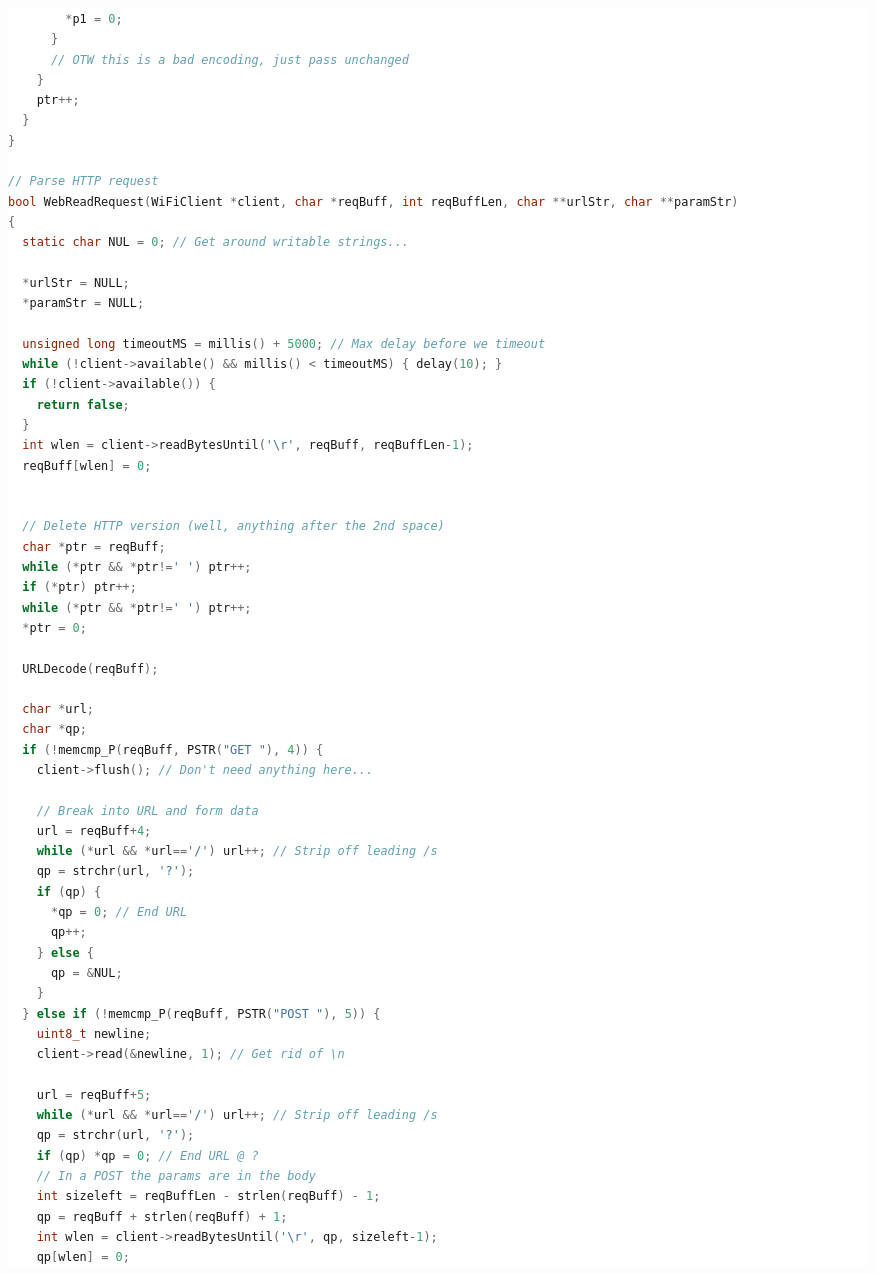 ```c
        *p1 = 0;
      }
      // OTW this is a bad encoding, just pass unchanged
    }
    ptr++;
  }
}

// Parse HTTP request
bool WebReadRequest(WiFiClient *client, char *reqBuff, int reqBuffLen, char **urlStr, char **paramStr)
{
  static char NUL = 0; // Get around writable strings...

  *urlStr = NULL;
  *paramStr = NULL;

  unsigned long timeoutMS = millis() + 5000; // Max delay before we timeout
  while (!client->available() && millis() < timeoutMS) { delay(10); }
  if (!client->available()) {
    return false;
  }
  int wlen = client->readBytesUntil('\r', reqBuff, reqBuffLen-1);
  reqBuff[wlen] = 0;

  
  // Delete HTTP version (well, anything after the 2nd space)
  char *ptr = reqBuff;
  while (*ptr && *ptr!=' ') ptr++;
  if (*ptr) ptr++;
  while (*ptr && *ptr!=' ') ptr++;
  *ptr = 0;

  URLDecode(reqBuff);

  char *url;
  char *qp;
  if (!memcmp_P(reqBuff, PSTR("GET "), 4)) {
    client->flush(); // Don't need anything here...
    
    // Break into URL and form data
    url = reqBuff+4;
    while (*url && *url=='/') url++; // Strip off leading /s
    qp = strchr(url, '?');
    if (qp) {
      *qp = 0; // End URL
      qp++;
    } else {
      qp = &NUL;
    }
  } else if (!memcmp_P(reqBuff, PSTR("POST "), 5)) {
    uint8_t newline;
    client->read(&newline, 1); // Get rid of \n

    url = reqBuff+5;
    while (*url && *url=='/') url++; // Strip off leading /s
    qp = strchr(url, '?');
    if (qp) *qp = 0; // End URL @ ?
    // In a POST the params are in the body
    int sizeleft = reqBuffLen - strlen(reqBuff) - 1;
    qp = reqBuff + strlen(reqBuff) + 1;
    int wlen = client->readBytesUntil('\r', qp, sizeleft-1);
    qp[wlen] = 0;
```